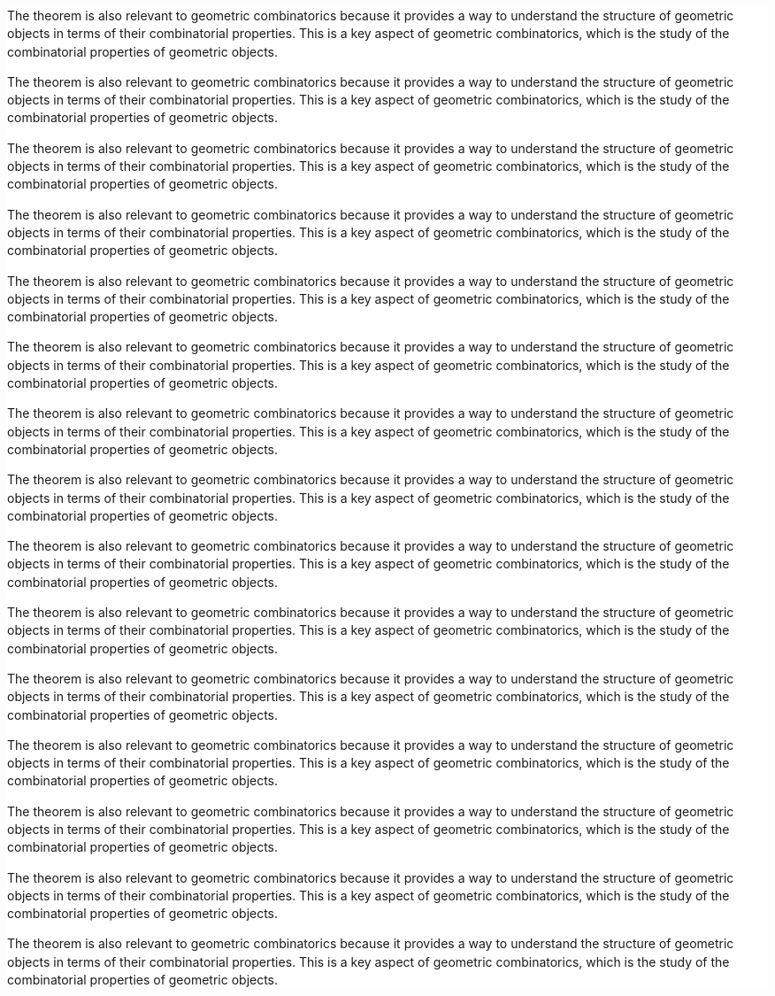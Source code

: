 The theorem is also relevant to geometric combinatorics because it provides a way to understand the structure of geometric objects in terms of their combinatorial properties. This is a key aspect of geometric combinatorics, which is the study of the combinatorial properties of geometric objects.

The theorem is also relevant to geometric combinatorics because it provides a way to understand the structure of geometric objects in terms of their combinatorial properties. This is a key aspect of geometric combinatorics, which is the study of the combinatorial properties of geometric objects.

The theorem is also relevant to geometric combinatorics because it provides a way to understand the structure of geometric objects in terms of their combinatorial properties. This is a key aspect of geometric combinatorics, which is the study of the combinatorial properties of geometric objects.

The theorem is also relevant to geometric combinatorics because it provides a way to understand the structure of geometric objects in terms of their combinatorial properties. This is a key aspect of geometric combinatorics, which is the study of the combinatorial properties of geometric objects.

The theorem is also relevant to geometric combinatorics because it provides a way to understand the structure of geometric objects in terms of their combinatorial properties. This is a key aspect of geometric combinatorics, which is the study of the combinatorial properties of geometric objects.

The theorem is also relevant to geometric combinatorics because it provides a way to understand the structure of geometric objects in terms of their combinatorial properties. This is a key aspect of geometric combinatorics, which is the study of the combinatorial properties of geometric objects.

The theorem is also relevant to geometric combinatorics because it provides a way to understand the structure of geometric objects in terms of their combinatorial properties. This is a key aspect of geometric combinatorics, which is the study of the combinatorial properties of geometric objects.

The theorem is also relevant to geometric combinatorics because it provides a way to understand the structure of geometric objects in terms of their combinatorial properties. This is a key aspect of geometric combinatorics, which is the study of the combinatorial properties of geometric objects.

The theorem is also relevant to geometric combinatorics because it provides a way to understand the structure of geometric objects in terms of their combinatorial properties. This is a key aspect of geometric combinatorics, which is the study of the combinatorial properties of geometric objects.

The theorem is also relevant to geometric combinatorics because it provides a way to understand the structure of geometric objects in terms of their combinatorial properties. This is a key aspect of geometric combinatorics, which is the study of the combinatorial properties of geometric objects.

The theorem is also relevant to geometric combinatorics because it provides a way to understand the structure of geometric objects in terms of their combinatorial properties. This is a key aspect of geometric combinatorics, which is the study of the combinatorial properties of geometric objects.

The theorem is also relevant to geometric combinatorics because it provides a way to understand the structure of geometric objects in terms of their combinatorial properties. This is a key aspect of geometric combinatorics, which is the study of the combinatorial properties of geometric objects.

The theorem is also relevant to geometric combinatorics because it provides a way to understand the structure of geometric objects in terms of their combinatorial properties. This is a key aspect of geometric combinatorics, which is the study of the combinatorial properties of geometric objects.

The theorem is also relevant to geometric combinatorics because it provides a way to understand the structure of geometric objects in terms of their combinatorial properties. This is a key aspect of geometric combinatorics, which is the study of the combinatorial properties of geometric objects.

The theorem is also relevant to geometric combinatorics because it provides a way to understand the structure of geometric objects in terms of their combinatorial properties. This is a key aspect of geometric combinatorics, which is the study of the combinatorial properties of geometric objects.

